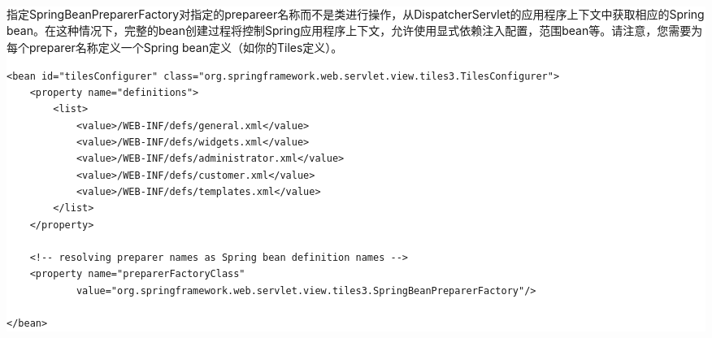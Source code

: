 指定SpringBeanPreparerFactory对指定的prepareer名称而不是类进行操作，从DispatcherServlet的应用程序上下文中获取相应的Spring bean。在这种情况下，完整的bean创建过程将控制Spring应用程序上下文，允许使用显式依赖注入配置，范围bean等。请注意，您需要为每个preparer名称定义一个Spring bean定义（如你的Tiles定义）。

```
<bean id="tilesConfigurer" class="org.springframework.web.servlet.view.tiles3.TilesConfigurer">
    <property name="definitions">
        <list>
            <value>/WEB-INF/defs/general.xml</value>
            <value>/WEB-INF/defs/widgets.xml</value>
            <value>/WEB-INF/defs/administrator.xml</value>
            <value>/WEB-INF/defs/customer.xml</value>
            <value>/WEB-INF/defs/templates.xml</value>
        </list>
    </property>

    <!-- resolving preparer names as Spring bean definition names -->
    <property name="preparerFactoryClass"
            value="org.springframework.web.servlet.view.tiles3.SpringBeanPreparerFactory"/>

</bean>
```



